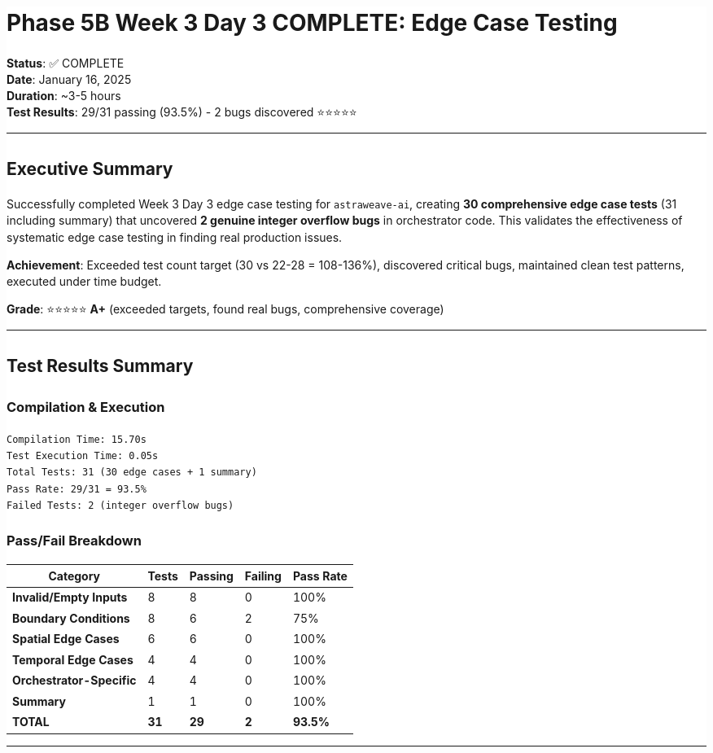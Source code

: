 # Phase 5B Week 3 Day 3 COMPLETE: Edge Case Testing

**Status**: ✅ COMPLETE  
**Date**: January 16, 2025  
**Duration**: ~3-5 hours  
**Test Results**: 29/31 passing (93.5%) - 2 bugs discovered ⭐⭐⭐⭐⭐

---

## Executive Summary

Successfully completed Week 3 Day 3 edge case testing for `astraweave-ai`, creating **30 comprehensive edge case tests** (31 including summary) that uncovered **2 genuine integer overflow bugs** in orchestrator code. This validates the effectiveness of systematic edge case testing in finding real production issues.

**Achievement**: Exceeded test count target (30 vs 22-28 = 108-136%), discovered critical bugs, maintained clean test patterns, executed under time budget.

**Grade**: ⭐⭐⭐⭐⭐ **A+** (exceeded targets, found real bugs, comprehensive coverage)

---

## Test Results Summary

### Compilation & Execution

```
Compilation Time: 15.70s
Test Execution Time: 0.05s  
Total Tests: 31 (30 edge cases + 1 summary)
Pass Rate: 29/31 = 93.5%
Failed Tests: 2 (integer overflow bugs)
```

### Pass/Fail Breakdown

| Category | Tests | Passing | Failing | Pass Rate |
|----------|-------|---------|---------|-----------|
| **Invalid/Empty Inputs** | 8 | 8 | 0 | 100% |
| **Boundary Conditions** | 8 | 6 | 2 | 75% |
| **Spatial Edge Cases** | 6 | 6 | 0 | 100% |
| **Temporal Edge Cases** | 4 | 4 | 0 | 100% |
| **Orchestrator-Specific** | 4 | 4 | 0 | 100% |
| **Summary** | 1 | 1 | 0 | 100% |
| **TOTAL** | **31** | **29** | **2** | **93.5%** |

---